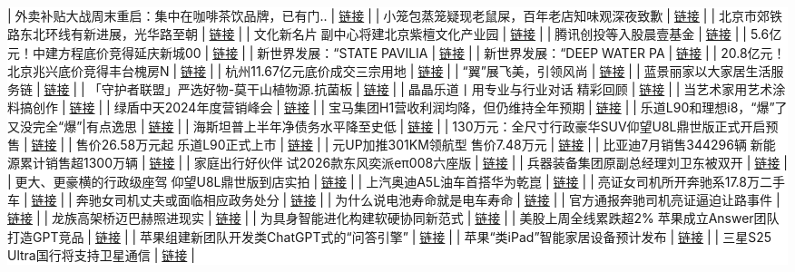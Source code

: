 | 外卖补贴大战周末重启：集中在咖啡茶饮品牌，已有门.. | [链接](https://finance.sina.com.cn/jjxw/2025-07-12/doc-inffeuyn9826355.shtml) |
| 小笼包蒸笼疑现老鼠屎，百年老店知味观深夜致歉 | [链接](https://finance.sina.com.cn/jjxw/2025-07-11/doc-inffarzq7629777.shtml) |
| 北京市郊铁路东北环线有新进展，光华路至朝 | [链接](https://bj.leju.com/news/2025-06-12/18447338878916356256081.shtml?source=pc_sina_index_auto&source_ext=pc_sina) |
| 文化新名片 副中心将建北京紫檀文化产业园 | [链接](https://bj.leju.com/news/2025-06-11/18397338515318282956968.shtml?source=pc_sina_index_auto&source_ext=pc_sina) |
| 腾讯创投等入股晨壹基金 | [链接](https://bj.leju.com/news/2025-07-04/11197346739512380535588.shtml?source=pc_sina_index_auto&source_ext=pc_sina) |
| 5.6亿元！中建方程底价竞得延庆新城00 | [链接](https://bj.leju.com/news/2025-07-03/15477346366004056076931.shtml?source=pc_sina_index_auto&source_ext=pc_sina) |
| 新世界发展：“STATE PAVILIA | [链接](https://bj.leju.com/news/2025-06-25/10207343462990173484025.shtml?source=pc_sina_index_auto&source_ext=pc_sina) |
| 新世界发展：“DEEP WATER PA | [链接](https://bj.leju.com/news/2025-06-25/10187343462456125338595.shtml?source=pc_sina_index_auto&source_ext=pc_sina) |
| 20.8亿元！北京兆兴底价竞得丰台槐房N | [链接](https://bj.leju.com/news/2025-06-24/15557341650013376000852.shtml?source=pc_sina_index_auto&source_ext=pc_sina) |
| 杭州11.67亿元底价成交三宗用地 | [链接](https://bj.leju.com/news/2025-06-24/10327343103799353192847.shtml?source=pc_sina_index_auto&source_ext=pc_sina) |
| “翼”展飞美，引领风尚 | [链接](https://m.live.leju.com/jiaju/bj/7173494828251550283.html) |
| 蓝景丽家以大家居生活服务链 | [链接](https://jiaju.sina.com.cn/news/20240313/7173626973573677302.shtml) |
| 「守护者联盟」严选好物-莫干山植物源.抗菌板 | [链接](https://jiaju.sina.com.cn/news/20240315/7170306622483661650.shtml) |
| 晶晶乐道丨用专业与行业对话 精彩回顾 | [链接](http://jiaju.sina.com.cn/zt/jingjingledao/) |
| 当艺术家用艺术涂料搞创作 | [链接](https://sh.jiaju.sina.com.cn/news/20240222/7166008703261674189.shtml) |
| 绿盾中天2024年度营销峰会 | [链接](https://jiaju.sina.com.cn/news/20240310/7172474598330794338.shtml) |
| 宝马集团H1营收利润均降，但仍维持全年预期 | [链接](https://auto.sina.com.cn/news/2025-08-04/detail-infitsyr2511058.shtml) |
| 乐道L90和理想i8，“爆”了又没完全“爆”\|有点逸思 | [链接](https://auto.sina.com.cn/news/2025-08-04/detail-infithkv2741270.shtml) |
| 海斯坦普上半年净债务水平降至史低 | [链接](https://auto.sina.com.cn/news/2025-08-04/detail-infitaat6658324.shtml) |
| 130万元：全尺寸行政豪华SUV仰望U8L鼎世版正式开启预售 | [链接](https://auto.sina.com.cn/newcar/2025-07-31/detail-infikerr2771719.shtml) |
| 售价26.58万元起 乐道L90正式上市 | [链接](https://auto.sina.com.cn/newcar/2025-07-31/detail-infikkxs9003359.shtml) |
| 元UP加推301KM领航型 售价7.48万元 | [链接](https://auto.sina.com.cn/newcar/2025-07-31/detail-infiipua9318565.shtml) |
| 比亚迪7月销售344296辆 新能源累计销售超1300万辆 | [链接](https://auto.sina.com.cn/news/2025-08-02/detail-infiqnpw3865091.shtml) |
| 家庭出行好伙伴 试2026款东风奕派eπ008六座版 | [链接](https://auto.sina.com.cn/review/tiyan/2025-08-01/detail-infinpwv8891374.shtml) |
| 兵器装备集团原副总经理刘卫东被双开 | [链接](https://auto.sina.com.cn/news/2025-07-31/detail-infiitzv2914277.shtml) |
| 更大、更豪横的行政级座驾 仰望U8L鼎世版到店实拍 | [链接](https://auto.sina.com.cn/newcar/2025-07-31/detail-infiiuaa5976598.shtml) |
| 上汽奥迪A5L油车首搭华为乾崑 | [链接](https://s.weibo.com/weibo?q=%23%E4%B8%8A%E6%B1%BD%E5%A5%A5%E8%BF%AAA5L%E6%B2%B9%E8%BD%A6%E9%A6%96%E6%90%AD%E5%8D%8E%E4%B8%BA%E4%B9%BE%E5%B4%91%23&c=spr_auto_trackid_5c89d7fe2afcc8ad) |
| 亮证女司机所开奔驰系17.8万二手车 | [链接](https://s.weibo.com/weibo?q=%23%E4%BA%AE%E8%AF%81%E5%A5%B3%E5%8F%B8%E6%9C%BA%E6%89%80%E5%BC%80%E5%A5%94%E9%A9%B0%E7%B3%BB17.8%E4%B8%87%E4%BA%8C%E6%89%8B%E8%BD%A6%23&c=spr_auto_trackid_5c89d7fe2afcc8ad) |
| 奔驰女司机丈夫或面临相应政务处分 | [链接](https://s.weibo.com/weibo?q=%23%E5%A5%94%E9%A9%B0%E5%A5%B3%E5%8F%B8%E6%9C%BA%E4%B8%88%E5%A4%AB%E6%88%96%E9%9D%A2%E4%B8%B4%E7%9B%B8%E5%BA%94%E6%94%BF%E5%8A%A1%E5%A4%84%E5%88%86%23&c=spr_auto_trackid_5c89d7fe2afcc8ad) |
| 为什么说电池寿命就是电车寿命 | [链接](https://s.weibo.com/weibo?q=%23%E4%B8%BA%E4%BB%80%E4%B9%88%E8%AF%B4%E7%94%B5%E6%B1%A0%E5%AF%BF%E5%91%BD%E5%B0%B1%E6%98%AF%E7%94%B5%E8%BD%A6%E5%AF%BF%E5%91%BD%23&c=spr_auto_trackid_5c89d7fe2afcc8ad) |
| 官方通报奔驰司机亮证逼迫让路事件 | [链接](https://s.weibo.com/weibo?q=%23%E5%AE%98%E6%96%B9%E9%80%9A%E6%8A%A5%E5%A5%94%E9%A9%B0%E5%8F%B8%E6%9C%BA%E4%BA%AE%E8%AF%81%E9%80%BC%E8%BF%AB%E8%AE%A9%E8%B7%AF%E4%BA%8B%E4%BB%B6%23&c=spr_auto_trackid_5c89d7fe2afcc8ad) |
| 龙族高架桥迈巴赫照进现实 | [链接](https://s.weibo.com/weibo?q=%E9%BE%99%E6%97%8F%E9%AB%98%E6%9E%B6%E6%A1%A5%E8%BF%88%E5%B7%B4%E8%B5%AB%E7%85%A7%E8%BF%9B%E7%8E%B0%E5%AE%9E&c=spr_auto_trackid_5c89d7fe2afcc8ad) |
| 为具身智能进化构建软硬协同新范式 | [链接](https://finance.sina.com.cn/jjxw/2025-08-04/doc-infiuiwc5961565.shtml) |
| 美股上周全线累跌超2% 苹果成立Answer团队打造GPT竞品 | [链接](https://finance.sina.com.cn/roll/2025-08-04/doc-infiuiwc5980491.shtml) |
| 苹果组建新团队开发类ChatGPT式的“问答引擎” | [链接](https://finance.sina.com.cn/stock/bxjj/2025-08-04/doc-infiuiwf0536362.shtml) |
| 苹果“类iPad”智能家居设备预计发布 | [链接](https://finance.sina.com.cn/tech/digi/2024-09-29/doc-incqvxpn3263281.shtml) |
| 三星S25 Ultra国行将支持卫星通信 | [链接](https://finance.sina.com.cn/tech/roll/2024-09-29/doc-incqurtw9403351.shtml) |